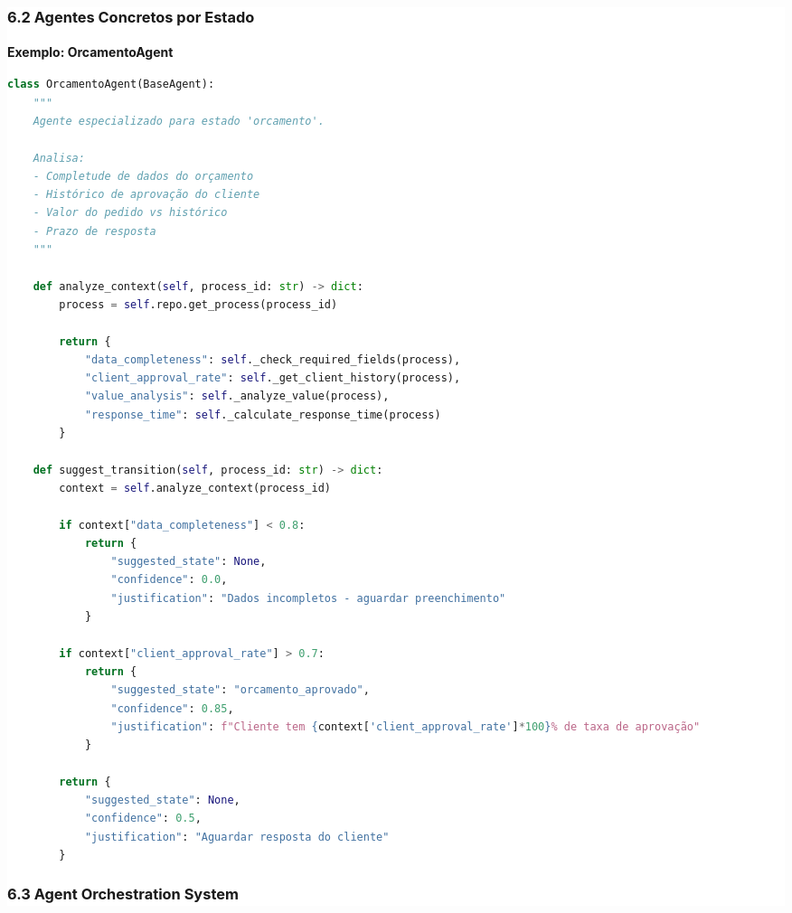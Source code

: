 ### 6.2 Agentes Concretos por Estado

**Exemplo: OrcamentoAgent**

```python
class OrcamentoAgent(BaseAgent):
    """
    Agente especializado para estado 'orcamento'.

    Analisa:
    - Completude de dados do orçamento
    - Histórico de aprovação do cliente
    - Valor do pedido vs histórico
    - Prazo de resposta
    """

    def analyze_context(self, process_id: str) -> dict:
        process = self.repo.get_process(process_id)

        return {
            "data_completeness": self._check_required_fields(process),
            "client_approval_rate": self._get_client_history(process),
            "value_analysis": self._analyze_value(process),
            "response_time": self._calculate_response_time(process)
        }

    def suggest_transition(self, process_id: str) -> dict:
        context = self.analyze_context(process_id)

        if context["data_completeness"] < 0.8:
            return {
                "suggested_state": None,
                "confidence": 0.0,
                "justification": "Dados incompletos - aguardar preenchimento"
            }

        if context["client_approval_rate"] > 0.7:
            return {
                "suggested_state": "orcamento_aprovado",
                "confidence": 0.85,
                "justification": f"Cliente tem {context['client_approval_rate']*100}% de taxa de aprovação"
            }

        return {
            "suggested_state": None,
            "confidence": 0.5,
            "justification": "Aguardar resposta do cliente"
        }
```

### 6.3 Agent Orchestration System
